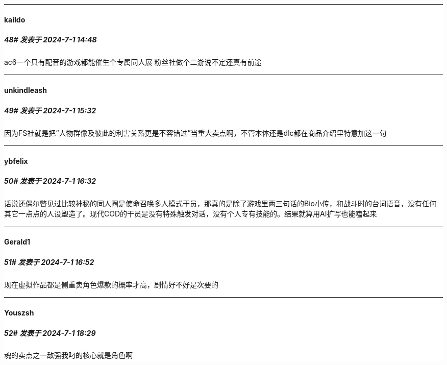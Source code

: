 
*****

####  kaildo  
##### 48#       发表于 2024-7-1 14:48

ac6一个只有配音的游戏都能催生个专属同人展
粉丝社做个二游说不定还真有前途


*****

####  unkindleash  
##### 49#       发表于 2024-7-1 15:32

因为FS社就是把“人物群像及彼此的利害关系更是不容错过”当重大卖点啊，不管本体还是dlc都在商品介绍里特意加这一句


*****

####  ybfelix  
##### 50#       发表于 2024-7-1 16:32

话说还偶尔瞥见过比较神秘的同人圈是使命召唤多人模式干员，那真的是除了游戏里两三句话的Bio小传，和战斗时的台词语音，没有任何其它一点点的人设塑造了。现代COD的干员是没有特殊触发对话，没有个人专有技能的。结果就算用AI扩写也能嗑起来


*****

####  Gerald1  
##### 51#       发表于 2024-7-1 16:52

现在虚拟作品都是侧重卖角色爆款的概率才高，剧情好不好是次要的


*****

####  Youszsh  
##### 52#       发表于 2024-7-1 18:29

魂的卖点之一敌强我叼的核心就是角色啊


